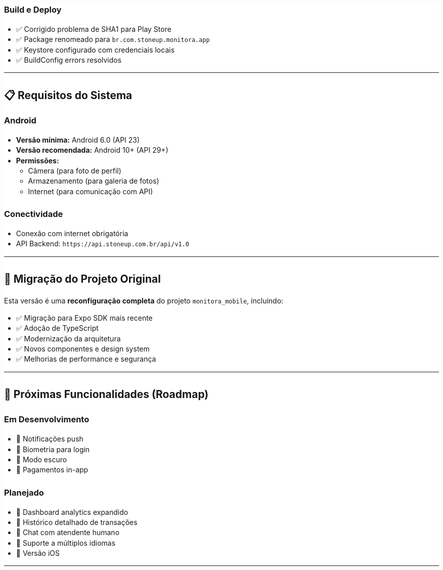 ### Build e Deploy
- ✅ Corrigido problema de SHA1 para Play Store
- ✅ Package renomeado para `br.com.stoneup.monitora.app`
- ✅ Keystore configurado com credenciais locais
- ✅ BuildConfig errors resolvidos

---

## 📋 Requisitos do Sistema

### Android
- **Versão mínima:** Android 6.0 (API 23)
- **Versão recomendada:** Android 10+ (API 29+)
- **Permissões:**
  - Câmera (para foto de perfil)
  - Armazenamento (para galeria de fotos)
  - Internet (para comunicação com API)

### Conectividade
- Conexão com internet obrigatória
- API Backend: `https://api.stoneup.com.br/api/v1.0`

---

## 🔄 Migração do Projeto Original

Esta versão é uma **reconfiguração completa** do projeto `monitora_mobile`, incluindo:
- ✅ Migração para Expo SDK mais recente
- ✅ Adoção de TypeScript
- ✅ Modernização da arquitetura
- ✅ Novos componentes e design system
- ✅ Melhorias de performance e segurança

---

## 🚀 Próximas Funcionalidades (Roadmap)

### Em Desenvolvimento
- 🔄 Notificações push
- 🔄 Biometria para login
- 🔄 Modo escuro
- 🔄 Pagamentos in-app

### Planejado
- 📅 Dashboard analytics expandido
- 📅 Histórico detalhado de transações
- 📅 Chat com atendente humano
- 📅 Suporte a múltiplos idiomas
- 📅 Versão iOS

---